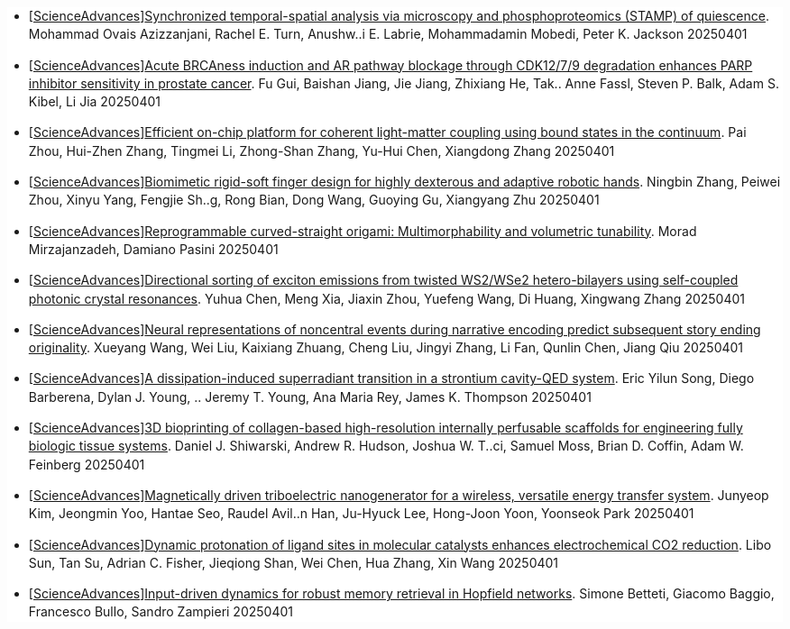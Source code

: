   - \[[ScienceAdvances](https://www.science.org/loi/sciadv?af=R)\][Synchronized temporal-spatial analysis via microscopy and phosphoproteomics (STAMP) of quiescence](https://www.science.org/doi/abs/10.1126/sciadv.adt9712?af=R). Mohammad Ovais Azizzanjani, Rachel E. Turn, Anushw..i E. Labrie, Mohammadamin Mobedi, Peter K. Jackson 	20250401

  - \[[ScienceAdvances](https://www.science.org/loi/sciadv?af=R)\][Acute BRCAness induction and AR pathway blockage through CDK12/7/9 degradation enhances PARP inhibitor sensitivity in prostate cancer](https://www.science.org/doi/abs/10.1126/sciadv.adu0847?af=R). Fu Gui, Baishan Jiang, Jie Jiang, Zhixiang He, Tak.. Anne Fassl, Steven P. Balk, Adam S. Kibel, Li Jia 	20250401

  - \[[ScienceAdvances](https://www.science.org/loi/sciadv?af=R)\][Efficient on-chip platform for coherent light-matter coupling using bound states in the continuum](https://www.science.org/doi/abs/10.1126/sciadv.adu0976?af=R). Pai Zhou, Hui-Zhen Zhang, Tingmei Li, Zhong-Shan Zhang, Yu-Hui Chen, Xiangdong Zhang 	20250401

  - \[[ScienceAdvances](https://www.science.org/loi/sciadv?af=R)\][Biomimetic rigid-soft finger design for highly dexterous and adaptive robotic hands](https://www.science.org/doi/abs/10.1126/sciadv.adu2018?af=R). Ningbin Zhang, Peiwei Zhou, Xinyu Yang, Fengjie Sh..g, Rong Bian, Dong Wang, Guoying Gu, Xiangyang Zhu 	20250401

  - \[[ScienceAdvances](https://www.science.org/loi/sciadv?af=R)\][Reprogrammable curved-straight origami: Multimorphability and volumetric tunability](https://www.science.org/doi/abs/10.1126/sciadv.adu4678?af=R). Morad Mirzajanzadeh, Damiano Pasini 	20250401

  - \[[ScienceAdvances](https://www.science.org/loi/sciadv?af=R)\][Directional sorting of exciton emissions from twisted WS2/WSe2 hetero-bilayers using self-coupled photonic crystal resonances](https://www.science.org/doi/abs/10.1126/sciadv.adu4968?af=R). Yuhua Chen, Meng Xia, Jiaxin Zhou, Yuefeng Wang, Di Huang, Xingwang Zhang 	20250401

  - \[[ScienceAdvances](https://www.science.org/loi/sciadv?af=R)\][Neural representations of noncentral events during narrative encoding predict subsequent story ending originality](https://www.science.org/doi/abs/10.1126/sciadv.adu5251?af=R). Xueyang Wang, Wei Liu, Kaixiang Zhuang, Cheng Liu, Jingyi Zhang, Li Fan, Qunlin Chen, Jiang Qiu 	20250401

  - \[[ScienceAdvances](https://www.science.org/loi/sciadv?af=R)\][A dissipation-induced superradiant transition in a strontium cavity-QED system](https://www.science.org/doi/abs/10.1126/sciadv.adu5799?af=R). Eric Yilun Song, Diego Barberena, Dylan J. Young, .. Jeremy T. Young, Ana Maria Rey, James K. Thompson 	20250401

  - \[[ScienceAdvances](https://www.science.org/loi/sciadv?af=R)\][3D bioprinting of collagen-based high-resolution internally perfusable scaffolds for engineering fully biologic tissue systems](https://www.science.org/doi/abs/10.1126/sciadv.adu5905?af=R). Daniel J. Shiwarski, Andrew R. Hudson, Joshua W. T..ci, Samuel Moss, Brian D. Coffin, Adam W. Feinberg 	20250401

  - \[[ScienceAdvances](https://www.science.org/loi/sciadv?af=R)\][Magnetically driven triboelectric nanogenerator for a wireless, versatile energy transfer system](https://www.science.org/doi/abs/10.1126/sciadv.adu5919?af=R). Junyeop Kim, Jeongmin Yoo, Hantae Seo, Raudel Avil..n Han, Ju-Hyuck Lee, Hong-Joon Yoon, Yoonseok Park 	20250401

  - \[[ScienceAdvances](https://www.science.org/loi/sciadv?af=R)\][Dynamic protonation of ligand sites in molecular catalysts enhances electrochemical CO2 reduction](https://www.science.org/doi/abs/10.1126/sciadv.adu6915?af=R). Libo Sun, Tan Su, Adrian C. Fisher, Jieqiong Shan, Wei Chen, Hua Zhang, Xin Wang 	20250401

  - \[[ScienceAdvances](https://www.science.org/loi/sciadv?af=R)\][Input-driven dynamics for robust memory retrieval in Hopfield networks](https://www.science.org/doi/abs/10.1126/sciadv.adu6991?af=R). Simone Betteti, Giacomo Baggio, Francesco Bullo, Sandro Zampieri 	20250401

